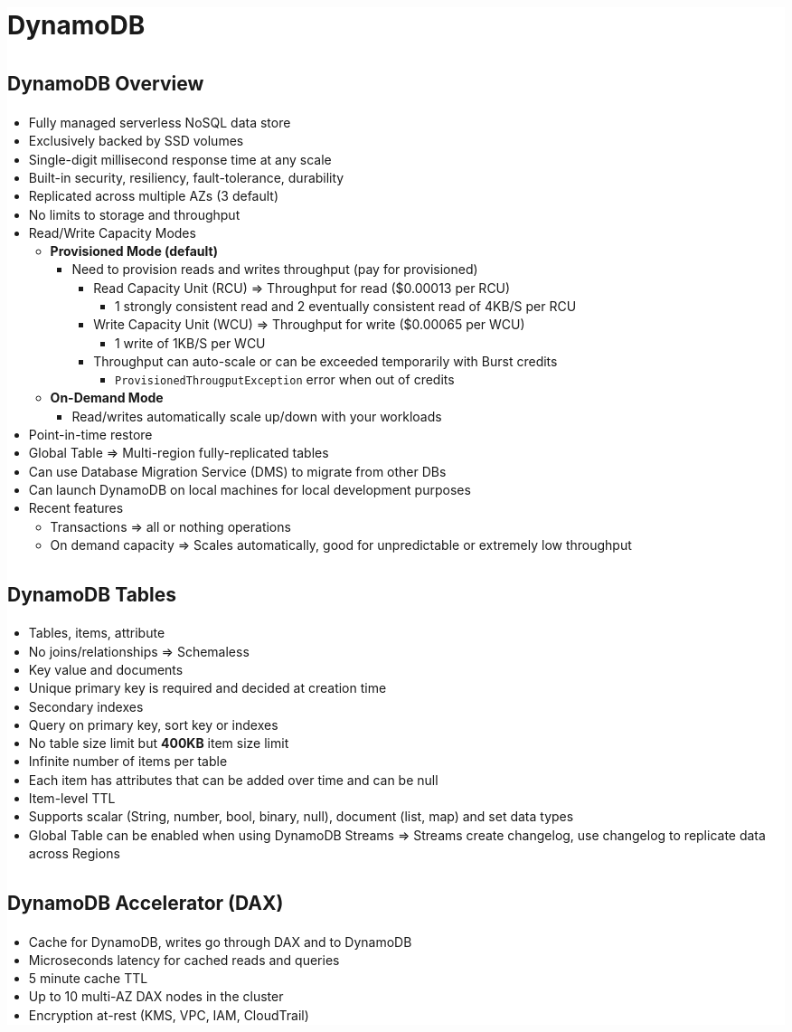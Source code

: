 # **DynamoDB**

## DynamoDB Overview

- Fully managed serverless NoSQL data store
- Exclusively backed by SSD volumes
- Single-digit millisecond response time at any scale
- Built-in security, resiliency, fault-tolerance, durability
- Replicated across multiple AZs (3 default)
- No limits to storage and throughput
- Read/Write Capacity Modes
    - **Provisioned Mode (default)**
        - Need to provision reads and writes throughput (pay for provisioned)
            - Read Capacity Unit (RCU) ⇒ Throughput for read ($0.00013 per RCU)
                - 1 strongly consistent read and 2 eventually consistent read of 4KB/S per RCU
            - Write Capacity Unit (WCU) ⇒ Throughput for write ($0.00065 per WCU)
                - 1 write of 1KB/S per WCU
            - Throughput can auto-scale or can be exceeded temporarily with Burst credits
                - `ProvisionedThrougputException` error when out of credits
    - **On-Demand Mode**
        - Read/writes automatically scale up/down with your workloads
- Point-in-time restore
- Global Table ⇒ Multi-region fully-replicated tables
- Can use Database Migration Service (DMS) to migrate from other DBs
- Can launch DynamoDB on local machines for local development purposes
- Recent features
    - Transactions ⇒ all or nothing operations
    - On demand capacity ⇒ Scales automatically, good for unpredictable or extremely low throughput

## DynamoDB Tables

- Tables, items, attribute
- No joins/relationships ⇒ Schemaless
- Key value and documents
- Unique primary key is required and decided at creation time
- Secondary indexes
- Query on primary key, sort key or indexes
- No table size limit but **400KB** item size limit
- Infinite number of items per table
- Each item has attributes that can be added over time and can be null
- Item-level TTL
- Supports scalar (String, number, bool, binary, null), document (list, map) and set data types
- Global Table can be enabled when using DynamoDB Streams ⇒ Streams create changelog, use changelog to replicate data across Regions

## DynamoDB Accelerator (DAX)

- Cache for DynamoDB, writes go through DAX and to DynamoDB
- Microseconds latency for cached reads and queries
- 5 minute cache TTL
- Up to 10 multi-AZ DAX nodes in the cluster
- Encryption at-rest (KMS, VPC, IAM, CloudTrail)
